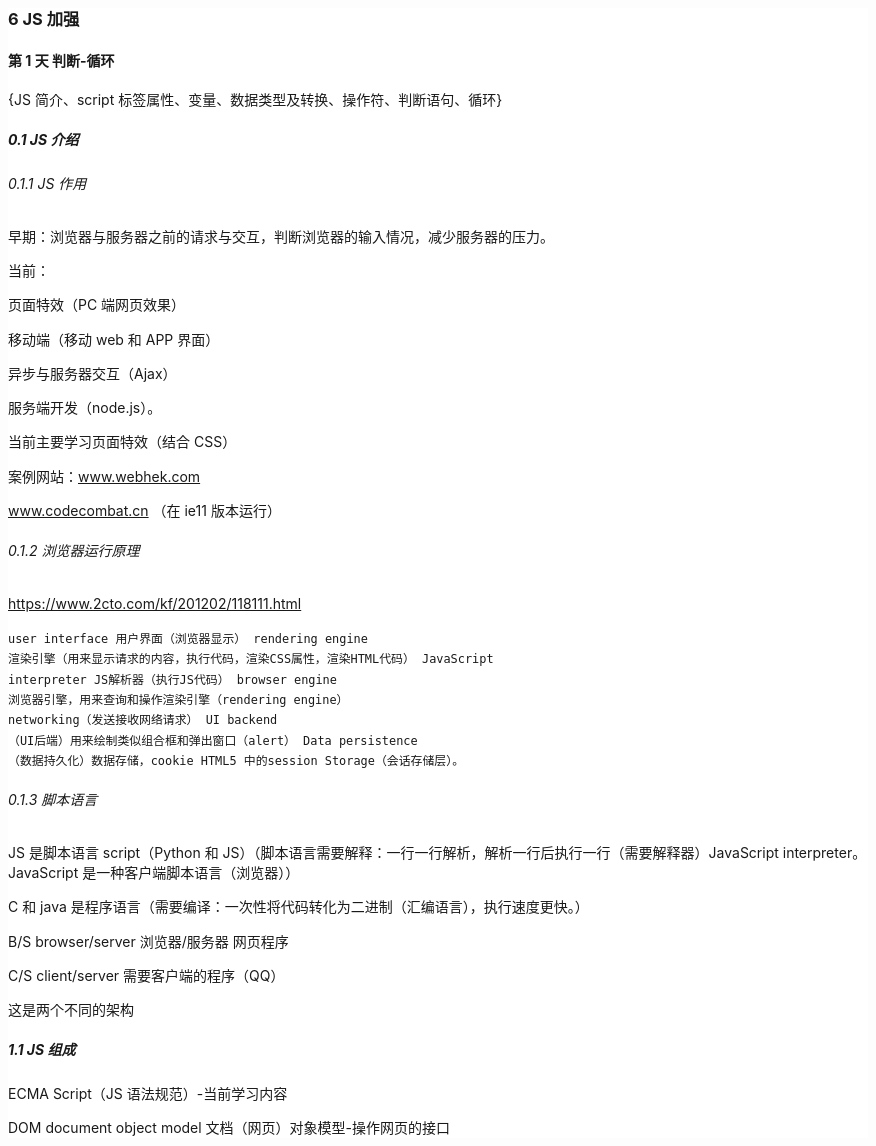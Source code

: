 ### 6 JS 加强

#### 第 1 天 判断-循环

{JS 简介、script 标签属性、变量、数据类型及转换、操作符、判断语句、循环}

##### 0.1 JS 介绍

###### 0.1.1 JS 作用

早期：浏览器与服务器之前的请求与交互，判断浏览器的输入情况，减少服务器的压力。

当前：

页面特效（PC 端网页效果）

移动端（移动 web 和 APP 界面）

异步与服务器交互（Ajax）

服务端开发（node.js）。

当前主要学习页面特效（结合 CSS）

案例网站：www.webhek.com

www.codecombat.cn （在 ie11 版本运行）

###### 0.1.2 浏览器运行原理

https://www.2cto.com/kf/201202/118111.html

```html
user interface 用户界面（浏览器显示） rendering engine
渲染引擎（用来显示请求的内容，执行代码，渲染CSS属性，渲染HTML代码） JavaScript
interpreter JS解析器（执行JS代码） browser engine
浏览器引擎，用来查询和操作渲染引擎（rendering engine）
networking（发送接收网络请求） UI backend
（UI后端）用来绘制类似组合框和弹出窗口（alert） Data persistence
（数据持久化）数据存储，cookie HTML5 中的session Storage（会话存储层）。
```

###### 0.1.3 脚本语言

JS 是脚本语言 script（Python 和 JS）（脚本语言需要解释：一行一行解析，解析一行后执行一行（需要解释器）JavaScript interpreter。JavaScript 是一种客户端脚本语言（浏览器））

C 和 java 是程序语言（需要编译：一次性将代码转化为二进制（汇编语言），执行速度更快。）

B/S browser/server 浏览器/服务器 网页程序

C/S client/server 需要客户端的程序（QQ）

这是两个不同的架构

##### 1.1 JS 组成

ECMA Script（JS 语法规范）-当前学习内容

DOM document object model 文档（网页）对象模型-操作网页的接口
